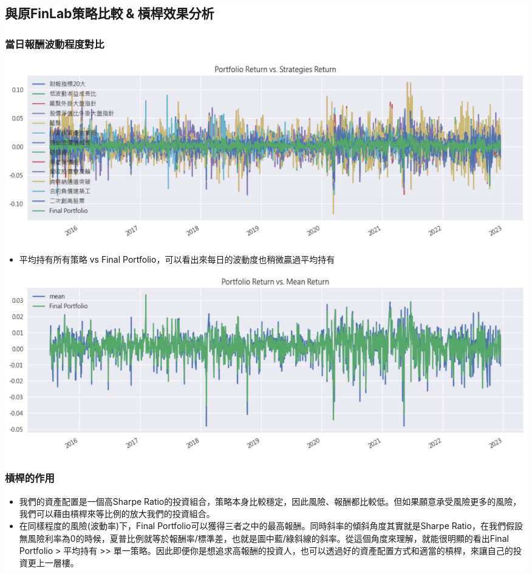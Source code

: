 ## 與原FinLab策略比較 & 槓桿效果分析

### 當日報酬波動程度對比

![33](images/33-1024x353.png)

- 平均持有所有策略 vs Final Portfolio，可以看出來每日的波動度也稍微贏過平均持有 

![34](images/34-1024x353.png)

### 槓桿的作用

- 我們的資產配置是一個高Sharpe Ratio的投資組合，策略本身比較穩定，因此風險、報酬都比較低。但如果願意承受風險更多的風險，我們可以藉由槓桿來等比例的放大我們的投資組合。
- 在同樣程度的風險(波動率)下，Final Portfolio可以獲得三者之中的最高報酬。同時斜率的傾斜角度其實就是Sharpe  Ratio，在我們假設無風險利率為0的時候，夏普比例就等於報酬率/標準差，也就是圖中藍/綠斜線的斜率。從這個角度來理解，就能很明顯的看出Final Portfolio > 平均持有 >>  單一策略。因此即便你是想追求高報酬的投資人，也可以透過好的資產配置方式和適當的槓桿，來讓自己的投資更上一層樓。

